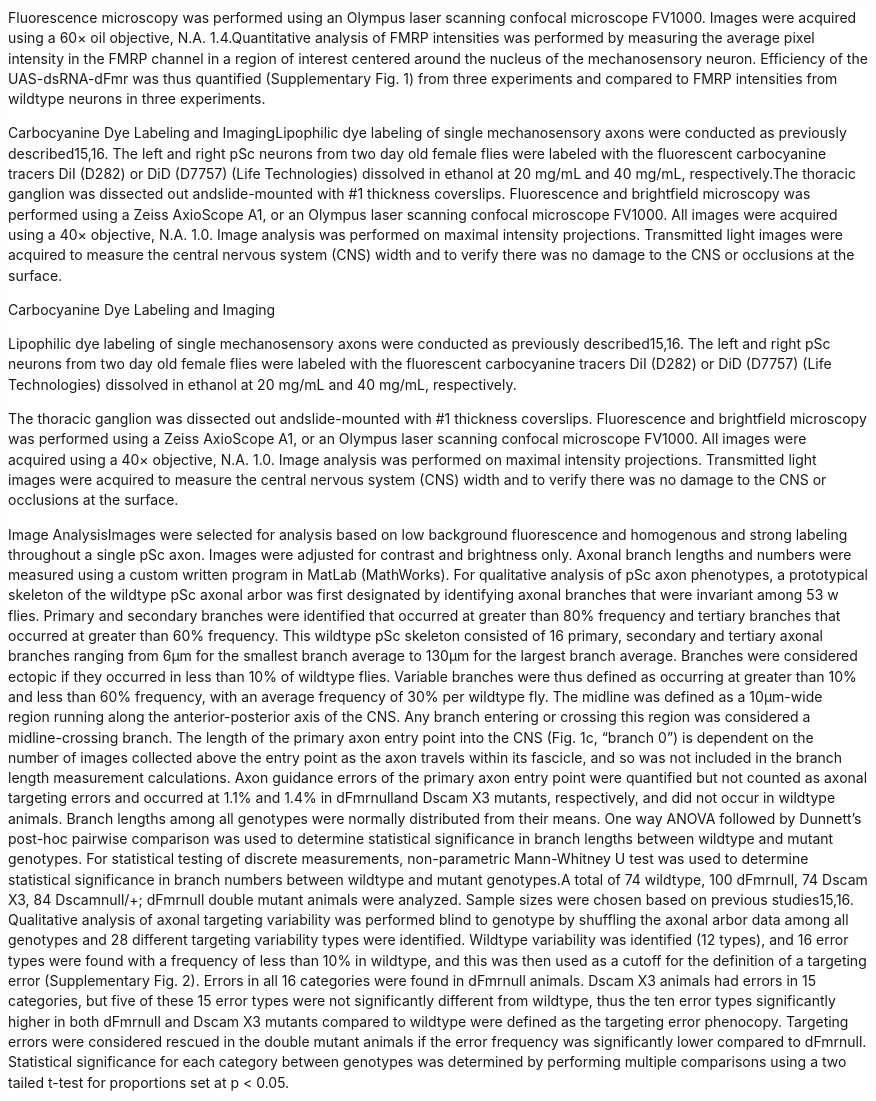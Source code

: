 Fluorescence microscopy was performed using an Olympus laser scanning confocal microscope FV1000. Images were acquired using a 60× oil objective, N.A. 1.4.Quantitative analysis of FMRP intensities was performed by measuring the average pixel intensity in the FMRP channel in a region of interest centered around the nucleus of the mechanosensory neuron. Efficiency of the UAS-dsRNA-dFmr was thus quantified (Supplementary Fig. 1) from three experiments and compared to FMRP intensities from wildtype neurons in three experiments.

Carbocyanine Dye Labeling and ImagingLipophilic dye labeling of single mechanosensory axons were conducted as previously described15,16. The left and right pSc neurons from two day old female flies were labeled with the fluorescent carbocyanine tracers DiI (D282) or DiD (D7757) (Life Technologies) dissolved in ethanol at 20 mg/mL and 40 mg/mL, respectively.The thoracic ganglion was dissected out andslide-mounted with #1 thickness coverslips. Fluorescence and brightfield microscopy was performed using a Zeiss AxioScope A1, or an Olympus laser scanning confocal microscope FV1000. All images were acquired using a 40× objective, N.A. 1.0. Image analysis was performed on maximal intensity projections. Transmitted light images were acquired to measure the central nervous system (CNS) width and to verify there was no damage to the CNS or occlusions at the surface.

Carbocyanine Dye Labeling and Imaging

Lipophilic dye labeling of single mechanosensory axons were conducted as previously described15,16. The left and right pSc neurons from two day old female flies were labeled with the fluorescent carbocyanine tracers DiI (D282) or DiD (D7757) (Life Technologies) dissolved in ethanol at 20 mg/mL and 40 mg/mL, respectively.

The thoracic ganglion was dissected out andslide-mounted with #1 thickness coverslips. Fluorescence and brightfield microscopy was performed using a Zeiss AxioScope A1, or an Olympus laser scanning confocal microscope FV1000. All images were acquired using a 40× objective, N.A. 1.0. Image analysis was performed on maximal intensity projections. Transmitted light images were acquired to measure the central nervous system (CNS) width and to verify there was no damage to the CNS or occlusions at the surface.

Image AnalysisImages were selected for analysis based on low background fluorescence and homogenous and strong labeling throughout a single pSc axon. Images were adjusted for contrast and brightness only. Axonal branch lengths and numbers were measured using a custom written program in MatLab (MathWorks). For qualitative analysis of pSc axon phenotypes, a prototypical skeleton of the wildtype pSc axonal arbor was first designated by identifying axonal branches that were invariant among 53 w flies. Primary and secondary branches were identified that occurred at greater than 80% frequency and tertiary branches that occurred at greater than 60% frequency. This wildtype pSc skeleton consisted of 16 primary, secondary and tertiary axonal branches ranging from 6μm for the smallest branch average to 130μm for the largest branch average. Branches were considered ectopic if they occurred in less than 10% of wildtype flies. Variable branches were thus defined as occurring at greater than 10% and less than 60% frequency, with an average frequency of 30% per wildtype fly. The midline was defined as a 10μm-wide region running along the anterior-posterior axis of the CNS. Any branch entering or crossing this region was considered a midline-crossing branch. The length of the primary axon entry point into the CNS (Fig. 1c, “branch 0”) is dependent on the number of images collected above the entry point as the axon travels within its fascicle, and so was not included in the branch length measurement calculations. Axon guidance errors of the primary axon entry point were quantified but not counted as axonal targeting errors and occurred at 1.1% and 1.4% in dFmrnulland Dscam X3 mutants, respectively, and did not occur in wildtype animals. Branch lengths among all genotypes were normally distributed from their means. One way ANOVA followed by Dunnett’s post-hoc pairwise comparison was used to determine statistical significance in branch lengths between wildtype and mutant genotypes. For statistical testing of discrete measurements, non-parametric Mann-Whitney U test was used to determine statistical significance in branch numbers between wildtype and mutant genotypes.A total of 74 wildtype, 100 dFmrnull, 74 Dscam X3, 84 Dscamnull/+; dFmrnull double mutant animals were analyzed. Sample sizes were chosen based on previous studies15,16. Qualitative analysis of axonal targeting variability was performed blind to genotype by shuffling the axonal arbor data among all genotypes and 28 different targeting variability types were identified. Wildtype variability was identified (12 types), and 16 error types were found with a frequency of less than 10% in wildtype, and this was then used as a cutoff for the definition of a targeting error (Supplementary Fig. 2). Errors in all 16 categories were found in dFmrnull animals. Dscam X3 animals had errors in 15 categories, but five of these 15 error types were not significantly different from wildtype, thus the ten error types significantly higher in both dFmrnull and Dscam X3 mutants compared to wildtype were defined as the targeting error phenocopy. Targeting errors were considered rescued in the double mutant animals if the error frequency was significantly lower compared to dFmrnull. Statistical significance for each category between genotypes was determined by performing multiple comparisons using a two tailed t-test for proportions set at p < 0.05.
